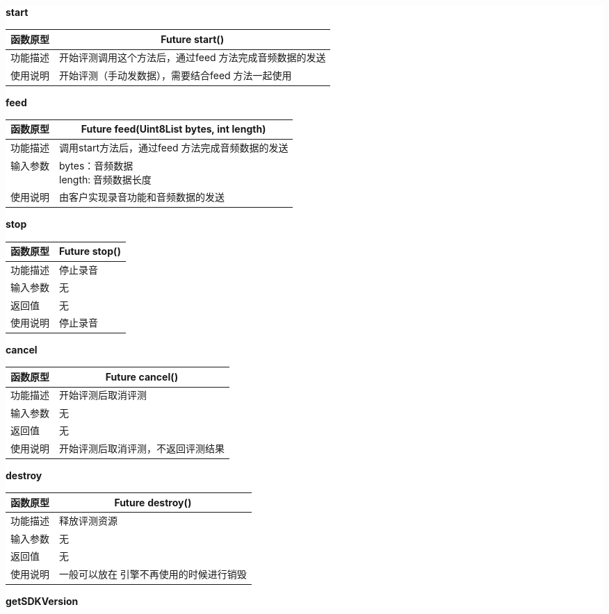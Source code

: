 **start**

| 函数原型 | Future<void> start()                                    |
| -------- | ------------------------------------------------------- |
| 功能描述 | 开始评测调用这个方法后，通过feed 方法完成音频数据的发送 |
| 使用说明 | 开始评测（手动发数据），需要结合feed 方法一起使用       |

**feed**

| 函数原型 | Future<void> feed(Uint8List bytes, int length)   |
| -------- | ------------------------------------------------ |
| 功能描述 | 调用start方法后，通过feed 方法完成音频数据的发送 |
| 输入参数 | bytes：音频数据<br />length: 音频数据长度        |
| 使用说明 | 由客户实现录音功能和音频数据的发送               |

**stop**

| 函数原型 | Future<void> stop() |
| -------- | ------------------- |
| 功能描述 | 停止录音            |
| 输入参数 | 无                  |
| 返回值   | 无                  |
| 使用说明 | 停止录音            |


**cancel**

| 函数原型 | Future<void> cancel()              |
| -------- | ---------------------------------- |
| 功能描述 | 开始评测后取消评测                 |
| 输入参数 | 无                                 |
| 返回值   | 无                                 |
| 使用说明 | 开始评测后取消评测，不返回评测结果 |

**destroy**

| 函数原型 | Future<void> destroy()                  |
| -------- | --------------------------------------- |
| 功能描述 | 释放评测资源                            |
| 输入参数 | 无                                      |
| 返回值   | 无                                      |
| 使用说明 | 一般可以放在 引擎不再使用的时候进行销毁 |

**getSDKVersion**

